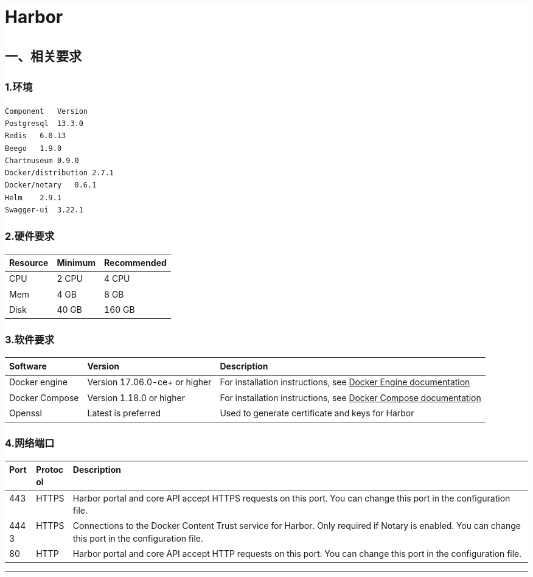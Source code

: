 # Harbor

## 一、相关要求

### 1.环境

```
Component	Version
Postgresql	13.3.0
Redis	6.0.13
Beego	1.9.0
Chartmuseum	0.9.0
Docker/distribution	2.7.1
Docker/notary	0.6.1
Helm	2.9.1
Swagger-ui	3.22.1
```

### 2.硬件要求

| Resource | Minimum | Recommended |
| :------- | :------ | :---------- |
| CPU      | 2 CPU   | 4 CPU       |
| Mem      | 4 GB    | 8 GB        |
| Disk     | 40 GB   | 160 GB      |

### 3.软件要求

| Software       | Version                       | Description                                                  |
| :------------- | :---------------------------- | :----------------------------------------------------------- |
| Docker engine  | Version 17.06.0-ce+ or higher | For installation instructions, see [Docker Engine documentation](https://docs.docker.com/engine/installation/) |
| Docker Compose | Version 1.18.0 or higher      | For installation instructions, see [Docker Compose documentation](https://docs.docker.com/compose/install/) |
| Openssl        | Latest is preferred           | Used to generate certificate and keys for Harbor             |

### 4.网络端口

| Port | Protocol | Description                                                  |
| :--- | :------- | :----------------------------------------------------------- |
| 443  | HTTPS    | Harbor portal and core API accept HTTPS requests on this port. You can change this port in the configuration file. |
| 4443 | HTTPS    | Connections to the Docker Content Trust service for Harbor. Only required if Notary is enabled. You can change this port in the configuration file. |
| 80   | HTTP     | Harbor portal and core API accept HTTP requests on this port. You can change this port in the configuration file. |



------
